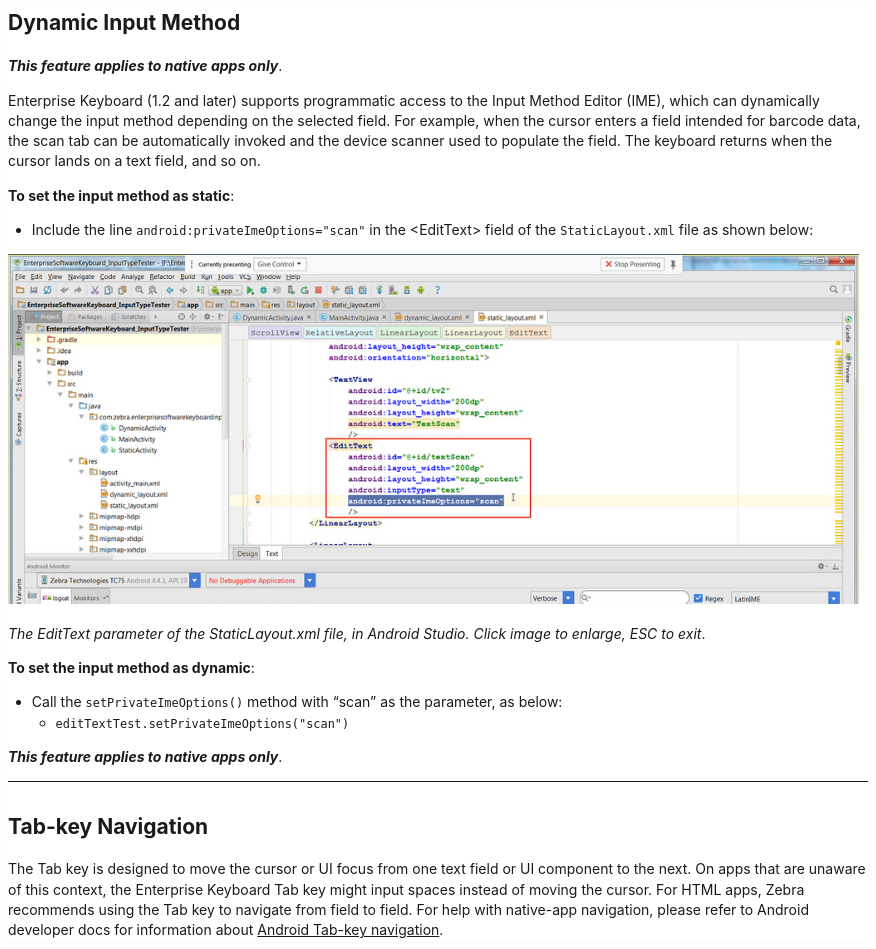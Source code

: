 ## Dynamic Input Method 
**_This feature applies to native apps only_**. 

Enterprise Keyboard (1.2 and later) supports programmatic access to the Input Method Editor (IME), which can dynamically change the input method depending on the selected field. For example, when the cursor enters a field intended for barcode data, the scan tab can be automatically invoked and the device scanner used to populate the field. The keyboard returns when the cursor lands on a text field, and so on. 

**To set the input method as static**: 

* Include the line `android:privateImeOptions="scan"` in the &lt;EditText&gt; field of the `StaticLayout.xml` file as shown below: 

<img alt="" style="height:350px" src="IME_code_placement.png"/>

_The EditText parameter of the StaticLayout.xml file, in Android Studio. Click image to enlarge, ESC to exit_.
<br>

**To set the input method as dynamic**: 

* Call the `setPrivateImeOptions()` method with “scan” as the parameter, as below: 
	* `editTextTest.setPrivateImeOptions("scan")`

**_This feature applies to native apps only_**. 

------

## Tab-key Navigation
The Tab key is designed to move the cursor or UI focus from one text field or UI component to the next. On apps that are unaware of this context, the Enterprise Keyboard Tab key might input spaces instead of moving the cursor. For HTML apps, Zebra recommends using the Tab key to navigate from field to field. For help with native-app navigation, please refer to Android developer docs for information about [Android Tab-key navigation](https://developer.android.com/training/keyboard-input/navigation.html).
